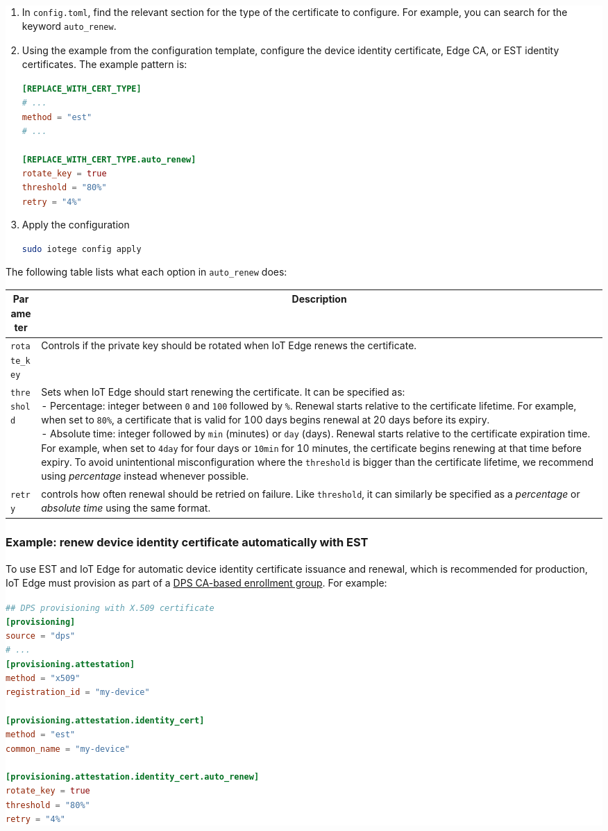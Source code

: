 1. In `config.toml`, find the relevant section for the type of the certificate to configure. For example, you can search for the keyword `auto_renew`.

1. Using the example from the configuration template, configure the device identity certificate, Edge CA, or EST identity certificates. The example pattern is:

   ```toml
   [REPLACE_WITH_CERT_TYPE]
   # ...
   method = "est"
   # ...

   [REPLACE_WITH_CERT_TYPE.auto_renew]
   rotate_key = true
   threshold = "80%" 
   retry = "4%"
   ```

1. Apply the configuration

   ```bash
   sudo iotege config apply
   ```

The following table lists what each option in `auto_renew` does:

| Parameter | Description |
|---------|---------|
|`rotate_key`| Controls if the private key should be rotated when IoT Edge renews the certificate.|
|`threshold`| Sets when IoT Edge should start renewing the certificate. It can be specified as: <br> - Percentage: integer between `0` and `100` followed by `%`. Renewal starts relative to the certificate lifetime. For example, when set to `80%`, a certificate that is valid for 100 days begins renewal at 20 days before its expiry. <br> - Absolute time: integer followed by `min` (minutes) or `day` (days). Renewal starts relative to the certificate expiration time. For example, when set to `4day` for four days or `10min` for 10 minutes, the certificate begins renewing at that time before expiry. To avoid unintentional misconfiguration where the `threshold` is bigger than the certificate lifetime, we recommend using *percentage* instead whenever possible.|
|`retry`| controls how often renewal should be retried on failure. Like `threshold`, it can similarly be specified as a *percentage* or *absolute time* using the same format.|

### Example: renew device identity certificate automatically with EST

To use EST and IoT Edge for automatic device identity certificate issuance and renewal, which is recommended for production, IoT Edge must provision as part of a [DPS CA-based enrollment group](./how-to-provision-devices-at-scale-linux-x509.md?tabs=group-enrollment%2cubuntu). For example:

```toml
## DPS provisioning with X.509 certificate
[provisioning]
source = "dps"
# ...
[provisioning.attestation]
method = "x509"
registration_id = "my-device"

[provisioning.attestation.identity_cert]
method = "est"
common_name = "my-device"

[provisioning.attestation.identity_cert.auto_renew]
rotate_key = true
threshold = "80%"
retry = "4%"
```
